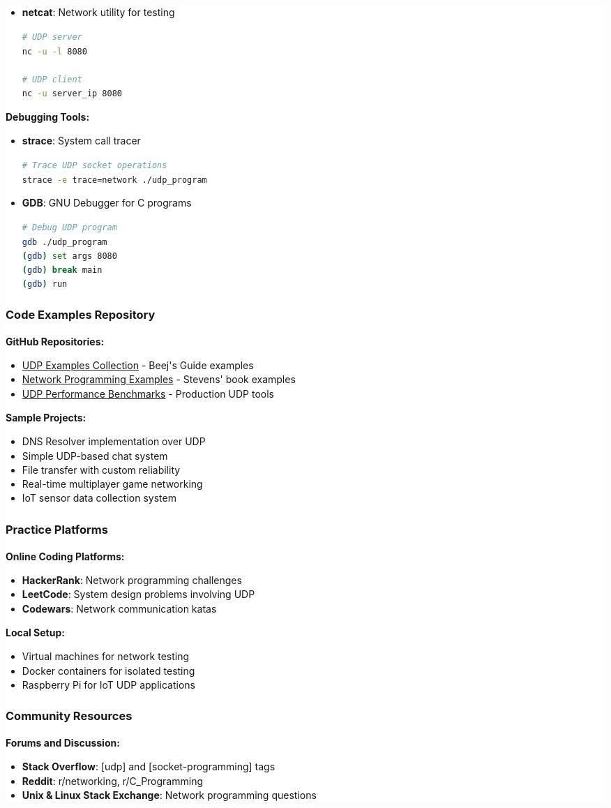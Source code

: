 - **netcat**: Network utility for testing
  ```bash
  # UDP server
  nc -u -l 8080
  
  # UDP client
  nc -u server_ip 8080
  ```

**Debugging Tools:**
- **strace**: System call tracer
  ```bash
  # Trace UDP socket operations
  strace -e trace=network ./udp_program
  ```

- **GDB**: GNU Debugger for C programs
  ```bash
  # Debug UDP program
  gdb ./udp_program
  (gdb) set args 8080
  (gdb) break main
  (gdb) run
  ```

### Code Examples Repository

**GitHub Repositories:**
- [UDP Examples Collection](https://github.com/beejjorgensen/bgnet) - Beej's Guide examples
- [Network Programming Examples](https://github.com/unpbook/unpv13e) - Stevens' book examples
- [UDP Performance Benchmarks](https://github.com/performancecopilot/pcp) - Production UDP tools

**Sample Projects:**
- DNS Resolver implementation over UDP
- Simple UDP-based chat system
- File transfer with custom reliability
- Real-time multiplayer game networking
- IoT sensor data collection system

### Practice Platforms

**Online Coding Platforms:**
- **HackerRank**: Network programming challenges
- **LeetCode**: System design problems involving UDP
- **Codewars**: Network communication katas

**Local Setup:**
- Virtual machines for network testing
- Docker containers for isolated testing
- Raspberry Pi for IoT UDP applications

### Community Resources

**Forums and Discussion:**
- **Stack Overflow**: [udp] and [socket-programming] tags
- **Reddit**: r/networking, r/C_Programming
- **Unix & Linux Stack Exchange**: Network programming questions
